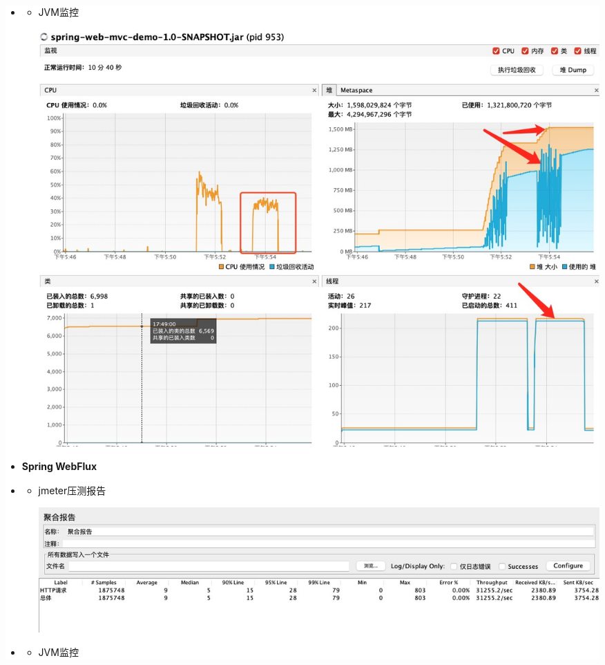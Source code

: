 - - JVM监控

    ![avatar](../../_media/image/spring/1611309380767.jpg) 

- **Spring WebFlux**

- - jmeter压测报告

    ![avatar](../../_media/image/spring/1611314421596.jpg)

- - JVM监控
